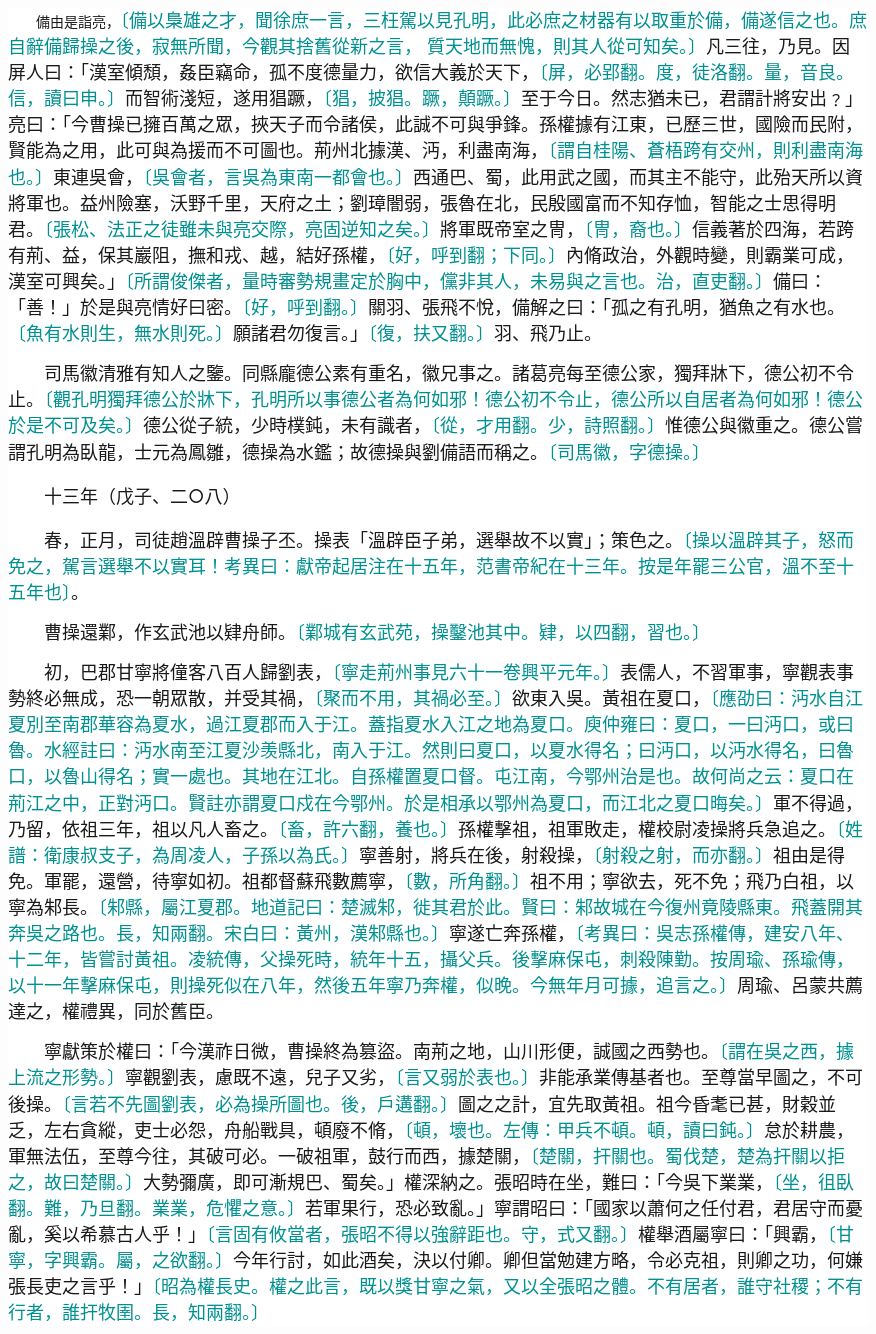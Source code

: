  　　備由是詣亮，</font><font size=4px color="#009090"><font size=4px>〔備以梟雄之才，聞徐庶一言，三枉駕以見孔明，此必庶之材器有以取重於備，備遂信之也。庶自辭備歸操之後，寂無所聞，今觀其捨舊從新之言， 質天地而無愧，則其人從可知矣。〕</font></font><font size=4px>凡三往，乃見。因屏人曰：「漢室傾頹，姦臣竊命，孤不度德量力，欲信大義於天下，</font><font size=4px color="#009090"><font size=4px>〔屏，必郢翻。度，徒洛翻。量，音良。 信，讀曰申。〕</font></font><font size=4px>而智術淺短，遂用猖蹶，</font><font size=4px color="#009090"><font size=4px>〔猖，披猖。蹶，顛蹶。〕</font></font><font size=4px>至于今日。然志猶未已，君謂計將安出﹖」亮曰：「今曹操已擁百萬之眾，挾天子而令諸侯，此誠不可與爭鋒。孫權據有江東，已歷三世，國險而民附，賢能為之用，此可與為援而不可圖也。荊州北據漢、沔，利盡南海，</font><font size=4px color="#009090"><font size=4px>〔謂自桂陽、蒼梧跨有交州，則利盡南海也。〕</font></font><font size=4px>東連吳會，</font><font size=4px color="#009090"><font size=4px>〔吳會者，言吳為東南一都會也。〕</font></font><font size=4px>西通巴、蜀，此用武之國，而其主不能守，此殆天所以資將軍也。益州險塞，沃野千里，天府之土；劉璋闇弱，張魯在北，民殷國富而不知存恤，智能之士思得明君。</font><font size=4px color="#009090"><font size=4px>〔張松、法正之徒雖未與亮交際，亮固逆知之矣。〕</font></font><font size=4px>將軍既帝室之冑，</font><font size=4px color="#009090"><font size=4px>〔冑，裔也。〕</font></font><font size=4px>信義著於四海，若跨有荊、益，保其巖阻，撫和戎、越，結好孫權，</font><font size=4px color="#009090"><font size=4px>〔好，呼到翻；下同。〕</font></font><font size=4px>內脩政治，外觀時變，則霸業可成，漢室可興矣。」</font><font size=4px color="#009090"><font size=4px>〔所謂俊傑者，量時審勢規畫定於胸中，儻非其人，未易與之言也。治，直吏翻。〕</font></font><font size=4px>備曰：「善！」於是與亮情好曰密。</font><font size=4px color="#009090"><font size=4px>〔好，呼到翻。〕</font></font><font size=4px>關羽、張飛不悅，備解之曰：「孤之有孔明，猶魚之有水也。</font><font size=4px color="#009090"><font size=4px>〔魚有水則生，無水則死。〕</font></font><font size=4px>願諸君勿復言。」</font><font size=4px color="#009090"><font size=4px>〔復，扶又翻。〕</font></font><font size=4px>羽、飛乃止。

 　　司馬徽清雅有知人之鑒。同縣龐德公素有重名，徽兄事之。諸葛亮每至德公家，獨拜牀下，德公初不令止。</font><font size=4px color="#009090"><font size=4px>〔觀孔明獨拜德公於牀下，孔明所以事德公者為何如邪！德公初不令止，德公所以自居者為何如邪！德公於是不可及矣。〕</font></font><font size=4px>德公從子統，少時樸鈍，未有識者，</font><font size=4px color="#009090"><font size=4px>〔從，才用翻。少，詩照翻。〕</font></font><font size=4px>惟德公與徽重之。德公嘗謂孔明為臥龍，士元為鳳雛，德操為水鑑；故德操與劉備語而稱之。</font><font size=4px color="#009090"><font size=4px>〔司馬徽，字德操。〕</font></font><font size=4px>

 　　十三年（戊子、二○八）

 　　春，正月，司徒趙溫辟曹操子丕。操表「溫辟臣子弟，選舉故不以實」；策色之。</font><font size=4px color="#009090"><font size=4px>〔操以溫辟其子，怒而免之，駕言選舉不以實耳！考異曰：獻帝起居注在十五年，范書帝紀在十三年。按是年罷三公官，溫不至十五年也〕</font></font><font size=4px>。

 　　曹操還鄴，作玄武池以肄舟師。</font><font size=4px color="#009090"><font size=4px>〔鄴城有玄武苑，操鑿池其中。肄，以四翻，習也。〕</font></font><font size=4px>

 　　初，巴郡甘寧將僮客八百人歸劉表，</font><font size=4px color="#009090"><font size=4px>〔寧走荊州事見六十一卷興平元年。〕</font></font><font size=4px>表儒人，不習軍事，寧觀表事勢終必無成，恐一朝眾散，并受其禍，</font><font size=4px color="#009090"><font size=4px>〔聚而不用，其禍必至。〕</font></font><font size=4px>欲東入吳。黃祖在夏口，</font><font size=4px color="#009090"><font size=4px>〔應劭曰：沔水自江夏別至南郡華容為夏水，過江夏郡而入于江。蓋指夏水入江之地為夏口。庾仲雍曰：夏口，一曰沔口，或曰魯。水經註曰：沔水南至江夏沙羡縣北，南入于江。然則曰夏口，以夏水得名；曰沔口，以沔水得名，曰魯口，以魯山得名；實一處也。其地在江北。自孫權置夏口督。屯江南，今鄂州治是也。故何尚之云：夏口在荊江之中，正對沔口。賢註亦謂夏口戍在今鄂州。於是相承以鄂州為夏口，而江北之夏口晦矣。〕</font></font><font size=4px>軍不得過，乃留，依祖三年，祖以凡人畜之。</font><font size=4px color="#009090"><font size=4px>〔畜，許六翻，養也。〕</font></font><font size=4px>孫權擊祖，祖軍敗走，權校尉凌操將兵急追之。</font><font size=4px color="#009090"><font size=4px>〔姓譜：衛康叔支子，為周凌人，子孫以為氏。〕</font></font><font size=4px>寧善射，將兵在後，射殺操，</font><font size=4px color="#009090"><font size=4px>〔射殺之射，而亦翻。〕</font></font><font size=4px>祖由是得免。軍罷，還營，待寧如初。祖都督蘇飛數薦寧，</font><font size=4px color="#009090"><font size=4px>〔數，所角翻。〕</font></font><font size=4px>祖不用；寧欲去，死不免；飛乃白祖，以寧為邾長。</font><font size=4px color="#009090"><font size=4px>〔邾縣，屬江夏郡。地道記曰：楚滅邾，徙其君於此。賢曰：邾故城在今復州竟陵縣東。飛蓋開其奔吳之路也。長，知兩翻。宋白曰：黃州，漢邾縣也。〕</font></font><font size=4px>寧遂亡奔孫權，</font><font size=4px color="#009090"><font size=4px>〔考異曰：吳志孫權傳，建安八年、十二年，皆嘗討黃祖。凌統傳，父操死時，統年十五，攝父兵。後擊麻保屯，刺殺陳勤。按周瑜、孫瑜傳，以十一年擊麻保屯，則操死似在八年，然後五年寧乃奔權，似晚。今無年月可據，追言之。〕</font></font><font size=4px>周瑜、呂蒙共薦達之，權禮異，同於舊臣。

 　　寧獻策於權曰：「今漢祚日微，曹操終為篡盜。南荊之地，山川形便，誠國之西勢也。</font><font size=4px color="#009090"><font size=4px>〔謂在吳之西，據上流之形勢。〕</font></font><font size=4px>寧觀劉表，慮既不遠，兒子又劣，</font><font size=4px color="#009090"><font size=4px>〔言又弱於表也。〕</font></font><font size=4px>非能承業傳基者也。至尊當早圖之，不可後操。</font><font size=4px color="#009090"><font size=4px>〔言若不先圖劉表，必為操所圖也。後，戶遘翻。〕</font></font><font size=4px>圖之之計，宜先取黃祖。祖今昏耄已甚，財穀並乏，左右貪縱，吏士必怨，舟船戰具，頓廢不脩，</font><font size=4px color="#009090"><font size=4px>〔頓，壞也。左傳：甲兵不頓。頓，讀曰鈍。〕</font></font><font size=4px>怠於耕農，軍無法伍，至尊今往，其破可必。一破祖軍，鼓行而西，據楚關，</font><font size=4px color="#009090"><font size=4px>〔楚關，扞關也。蜀伐楚，楚為扞關以拒之，故曰楚關。〕</font></font><font size=4px>大勢彌廣，即可漸規巴、蜀矣。」權深納之。張昭時在坐，難曰：「今吳下業業，</font><font size=4px color="#009090"><font size=4px>〔坐，徂臥翻。難，乃旦翻。業業，危懼之意。〕</font></font><font size=4px>若軍果行，恐必致亂。」寧謂昭曰：「國家以蕭何之任付君，君居守而憂亂，奚以希慕古人乎！」</font><font size=4px color="#009090"><font size=4px>〔言固有攸當者，張昭不得以強辭距也。守，式又翻。〕</font></font><font size=4px>權舉酒屬寧曰：「興霸，</font><font size=4px color="#009090"><font size=4px>〔甘寧，字興霸。屬，之欲翻。〕</font></font><font size=4px>今年行討，如此酒矣，決以付卿。卿但當勉建方略，令必克祖，則卿之功，何嫌張長吏之言乎！」</font><font size=4px color="#009090"><font size=4px>〔昭為權長史。權之此言，既以獎甘寧之氣，又以全張昭之體。不有居者，誰守社稷；不有行者，誰扞牧圉。長，知兩翻。〕</font></font><font size=4px>
 